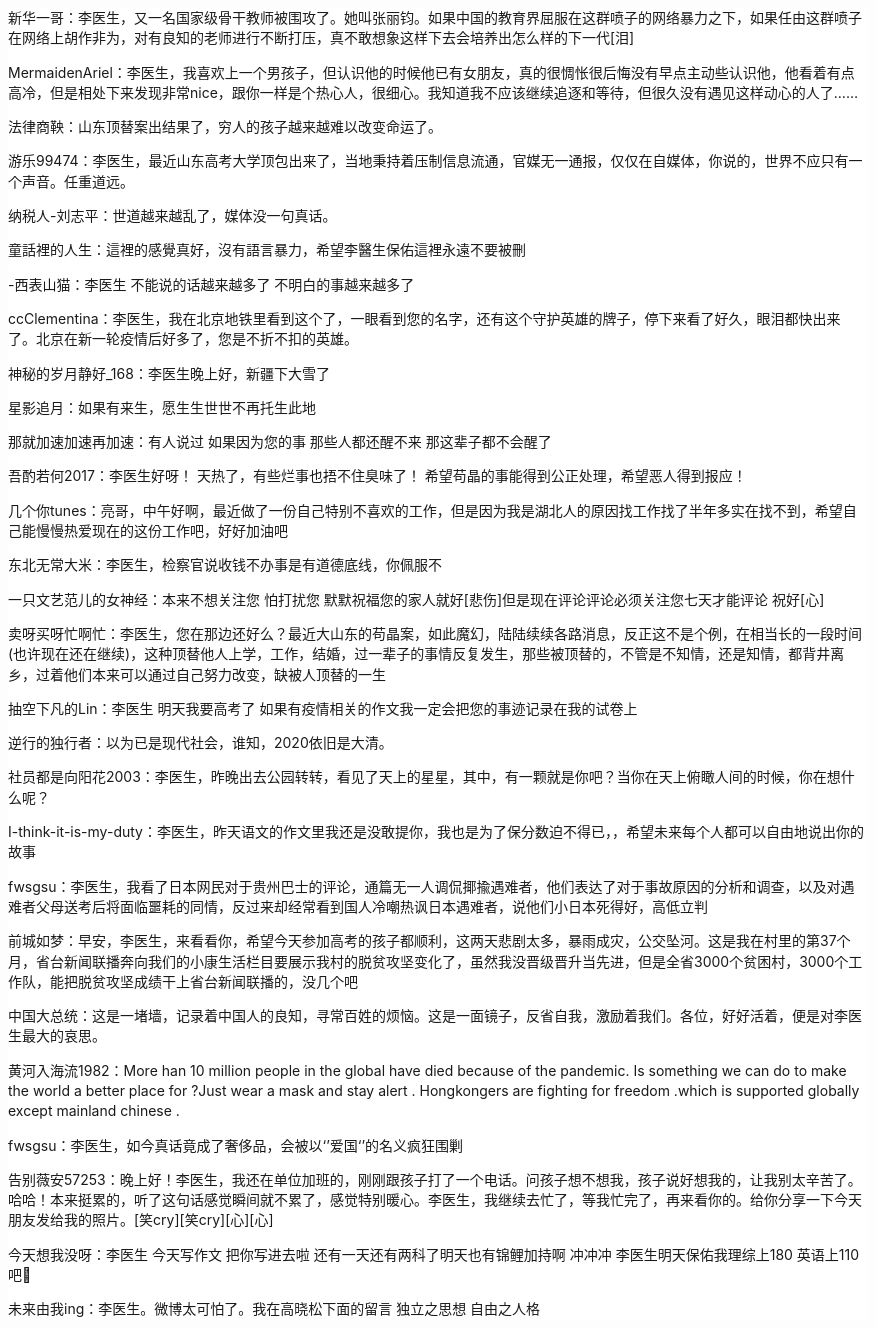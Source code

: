 新华一哥：李医生，又一名国家级骨干教师被围攻了。她叫张丽钧。如果中国的教育界屈服在这群喷子的网络暴力之下，如果任由这群喷子在网络上胡作非为，对有良知的老师进行不断打压，真不敢想象这样下去会培养出怎么样的下一代[泪]

MermaidenAriel：李医生，我喜欢上一个男孩子，但认识他的时候他已有女朋友，真的很惆怅很后悔没有早点主动些认识他，他看着有点高冷，但是相处下来发现非常nice，跟你一样是个热心人，很细心。我知道我不应该继续追逐和等待，但很久没有遇见这样动心的人了……

法律商鞅：山东顶替案出结果了，穷人的孩子越来越难以改变命运了。

游乐99474：李医生，最近山东高考大学顶包出来了，当地秉持着压制信息流通，官媒无一通报，仅仅在自媒体，你说的，世界不应只有一个声音。任重道远。

纳税人-刘志平：世道越来越乱了，媒体没一句真话。

童話裡的人生：這裡的感覺真好，沒有語言暴力，希望李醫生保佑這裡永遠不要被刪

-西表山猫：李医生   不能说的话越来越多了   不明白的事越来越多了

ccClementina：李医生，我在北京地铁里看到这个了，一眼看到您的名字，还有这个守护英雄的牌子，停下来看了好久，眼泪都快出来了。北京在新一轮疫情后好多了，您是不折不扣的英雄。

神秘的岁月静好_168：李医生晚上好，新疆下大雪了

星影追月：如果有来生，愿生生世世不再托生此地

那就加速加速再加速：有人说过 如果因为您的事 那些人都还醒不来 那这辈子都不会醒了

吾酌若何2017：李医生好呀！ 天热了，有些烂事也捂不住臭味了！ 希望苟晶的事能得到公正处理，希望恶人得到报应！

几个你tunes：亮哥，中午好啊，最近做了一份自己特别不喜欢的工作，但是因为我是湖北人的原因找工作找了半年多实在找不到，希望自己能慢慢热爱现在的这份工作吧，好好加油吧

东北无常大米：李医生，检察官说收钱不办事是有道德底线，你佩服不

一只文艺范儿的女神经：本来不想关注您 怕打扰您 默默祝福您的家人就好[悲伤]但是现在评论评论必须关注您七天才能评论 祝好[心]

卖呀买呀忙啊忙：李医生，您在那边还好么？最近大山东的苟晶案，如此魔幻，陆陆续续各路消息，反正这不是个例，在相当长的一段时间(也许现在还在继续)，这种顶替他人上学，工作，结婚，过一辈子的事情反复发生，那些被顶替的，不管是不知情，还是知情，都背井离乡，过着他们本来可以通过自己努力改变，缺被人顶替的一生

抽空下凡的Lin：李医生 明天我要高考了 如果有疫情相关的作文我一定会把您的事迹记录在我的试卷上

逆行的独行者：以为已是现代社会，谁知，2020依旧是大清。

社员都是向阳花2003：李医生，昨晚出去公园转转，看见了天上的星星，其中，有一颗就是你吧？当你在天上俯瞰人间的时候，你在想什么呢？

I-think-it-is-my-duty：李医生，昨天语文的作文里我还是没敢提你，我也是为了保分数迫不得已，，希望未来每个人都可以自由地说出你的故事

fwsgsu：李医生，我看了日本网民对于贵州巴士的评论，通篇无一人调侃揶揄遇难者，他们表达了对于事故原因的分析和调查，以及对遇难者父母送考后将面临噩耗的同情，反过来却经常看到国人冷嘲热讽日本遇难者，说他们小日本死得好，高低立判

前城如梦：早安，李医生，来看看你，希望今天参加高考的孩子都顺利，这两天悲剧太多，暴雨成灾，公交坠河。这是我在村里的第37个月，省台新闻联播奔向我们的小康生活栏目要展示我村的脱贫攻坚变化了，虽然我没晋级晋升当先进，但是全省3000个贫困村，3000个工作队，能把脱贫攻坚成绩干上省台新闻联播的，没几个吧

中国大总统：这是一堵墙，记录着中国人的良知，寻常百姓的烦恼。这是一面镜子，反省自我，激励着我们。各位，好好活着，便是对李医生最大的哀思。

黄河入海流1982：More han 10 million people in the global have died because of the pandemic. Is something we can do to make the world a better place for  ?Just wear a mask and stay alert . Hongkongers are fighting for freedom .which is supported globally except mainland chinese .

fwsgsu：李医生，如今真话竟成了奢侈品，会被以‘’爱国‘’的名义疯狂围剿

告别薇安57253：晚上好！李医生，我还在单位加班的，刚刚跟孩子打了一个电话。问孩子想不想我，孩子说好想我的，让我别太辛苦了。哈哈！本来挺累的，听了这句话感觉瞬间就不累了，感觉特别暖心。李医生，我继续去忙了，等我忙完了，再来看你的。给你分享一下今天朋友发给我的照片。[笑cry][笑cry][心][心] 

今天想我没呀：李医生 今天写作文 把你写进去啦 还有一天还有两科了明天也有锦鲤加持啊 冲冲冲  李医生明天保佑我理综上180 英语上110吧🙏

未来由我ing：李医生。微博太可怕了。我在高晓松下面的留言 独立之思想 自由之人格 
